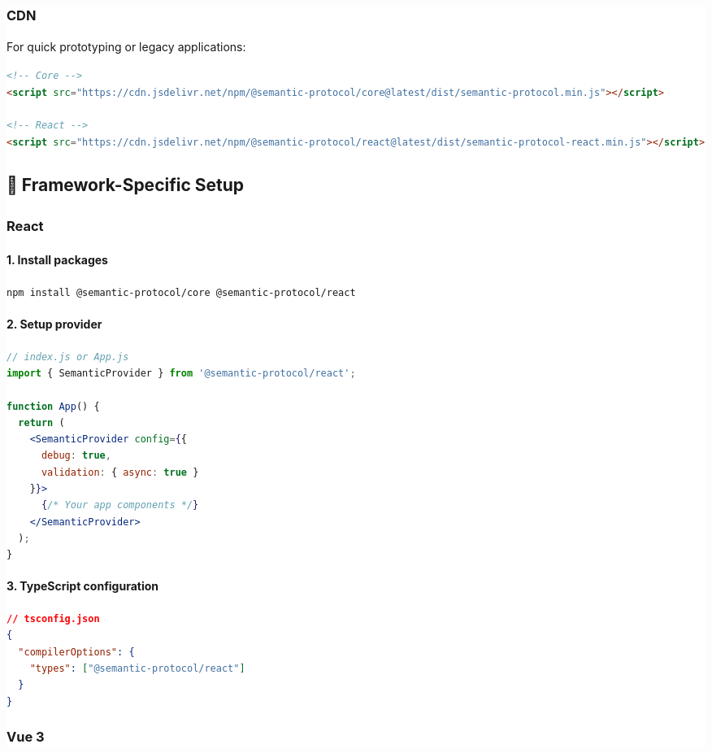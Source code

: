 ### CDN

For quick prototyping or legacy applications:

```html
<!-- Core -->
<script src="https://cdn.jsdelivr.net/npm/@semantic-protocol/core@latest/dist/semantic-protocol.min.js"></script>

<!-- React -->
<script src="https://cdn.jsdelivr.net/npm/@semantic-protocol/react@latest/dist/semantic-protocol-react.min.js"></script>
```

## 🎯 Framework-Specific Setup

### React

#### 1. Install packages
```bash
npm install @semantic-protocol/core @semantic-protocol/react
```

#### 2. Setup provider
```jsx
// index.js or App.js
import { SemanticProvider } from '@semantic-protocol/react';

function App() {
  return (
    <SemanticProvider config={{
      debug: true,
      validation: { async: true }
    }}>
      {/* Your app components */}
    </SemanticProvider>
  );
}
```

#### 3. TypeScript configuration
```json
// tsconfig.json
{
  "compilerOptions": {
    "types": ["@semantic-protocol/react"]
  }
}
```

### Vue 3
